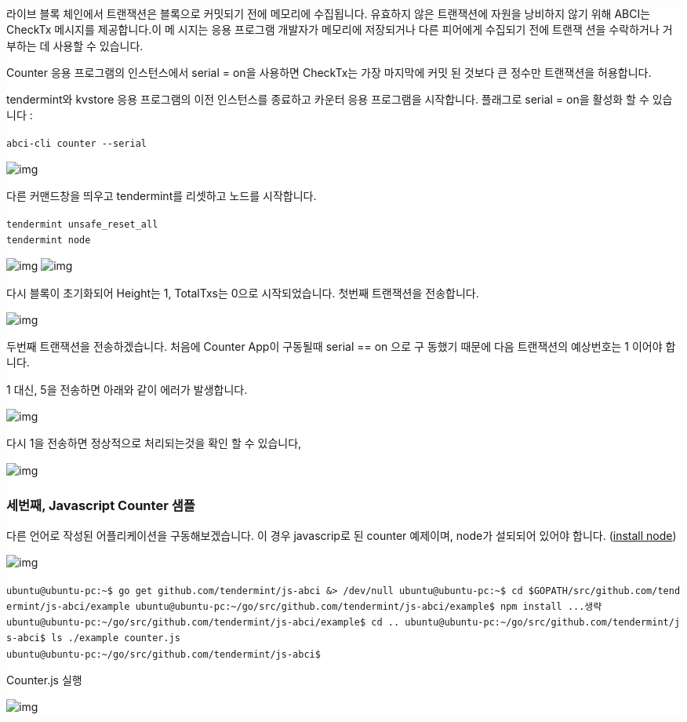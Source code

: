 라이브 블록 체인에서 트랜잭션은 블록으로 커밋되기 전에 메모리에 수집됩니다. 유효하지 않은 트랜잭션에 자원을 낭비하지 않기 위해 ABCI는 CheckTx 메시지를 제공합니다.이 메 시지는 응용 프로그램 개발자가 메모리에 저장되거나 다른 피어에게 수집되기 전에 트랜잭 션을 수락하거나 거부하는 데 사용할 수 있습니다.

Counter 응용 프로그램의 인스턴스에서 serial = on을 사용하면 CheckTx는 가장 마지막에 커밋 된 것보다 큰 정수만 트랜잭션을 허용합니다.

tendermint와 kvstore 응용 프로그램의 이전 인스턴스를 종료하고 카운터 응용 프로그램을 시작합니다. 플래그로 serial = on을 활성화 할 수 있습니다 :

```shell
abci-cli counter --serial
```
![img]({{site.url}}/assets/posts/tendermint-development-guide/21.png)

다른 커맨드창을 띄우고 tendermint를 리셋하고 노드를 시작합니다.

```shell
tendermint unsafe_reset_all
tendermint node
```
![img]({{site.url}}/assets/posts/tendermint-development-guide/22.png)
![img]({{site.url}}/assets/posts/tendermint-development-guide/23.png)

다시 블록이 초기화되어 Height는 1, TotalTxs는 0으로 시작되었습니다.
첫번째 트랜잭션을 전송합니다.

![img]({{site.url}}/assets/posts/tendermint-development-guide/24.png)

두번째 트랜잭션을 전송하겠습니다. 처음에 Counter App이 구동될때 serial == on 으로 구 동했기 때문에 다음 트랜잭션의 예상번호는 1 이어야 합니다.

1 대신, 5을 전송하면 아래와 같이 에러가 발생합니다.

![img]({{site.url}}/assets/posts/tendermint-development-guide/25.png)

다시 1을 전송하면 정상적으로 처리되는것을 확인 할 수 있습니다,

![img]({{site.url}}/assets/posts/tendermint-development-guide/26.png)

### 세번째, Javascript Counter 샘플

다른 언어로 작성된 어플리케이션을 구동해보겠습니다. 이 경우 javascrip로 된 counter 예제이며, node가 설되되어 있어야 합니다. ([install node](https://nodejs.org/en/download/))

![img]({{site.url}}/assets/posts/tendermint-development-guide/27.png)

```shell
ubuntu@ubuntu-pc:~$ go get github.com/tendermint/js-abci &> /dev/null ubuntu@ubuntu-pc:~$ cd $GOPATH/src/github.com/tendermint/js-abci/example ubuntu@ubuntu-pc:~/go/src/github.com/tendermint/js-abci/example$ npm install ...생략
ubuntu@ubuntu-pc:~/go/src/github.com/tendermint/js-abci/example$ cd .. ubuntu@ubuntu-pc:~/go/src/github.com/tendermint/js-abci$ ls ./example counter.js
ubuntu@ubuntu-pc:~/go/src/github.com/tendermint/js-abci$
```

Counter.js 실행

![img]({{site.url}}/assets/posts/tendermint-development-guide/28.png)
